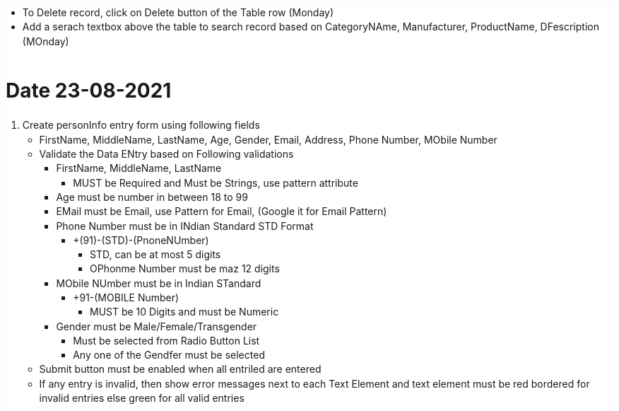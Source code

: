    - To Delete record, click on Delete button of the Table row (Monday)
   - Add a serach textbox above the table to search record based on CategoryNAme, Manufacturer, ProductName, DFescription (MOnday)

# Date 23-08-2021

1. Create personInfo entry form using following fields
   - FirstName, MiddleName, LastName, Age, Gender, Email, Address, Phone Number, MObile Number
   - Validate the Data ENtry based on Following validations
     - FirstName, MiddleName, LastName
       - MUST be Required and Must be Strings, use pattern attribute
     - Age must be number in between 18 to 99
     - EMail must be Email, use Pattern for Email, (Google it for Email Pattern)
     - Phone Number must be in INdian Standard STD Format
       - +(91)-(STD)-(PnoneNUmber)
         - STD, can be at most 5 digits
         - OPhonme Number must be maz 12 digits
     - MObile NUmber must be in Indian STandard
       - +91-(MOBILE Number)
         - MUST be 10 Digits and must be Numeric
     - Gender must be Male/Female/Transgender
       - Must be selected from Radio Button List
       - Any one of the Gendfer must be selected
   - Submit button must be enabled when all entriled are entered
   - If any entry is invalid, then show error messages next to each Text Element and text element must be red bordered for invalid entries else green for all valid entries
